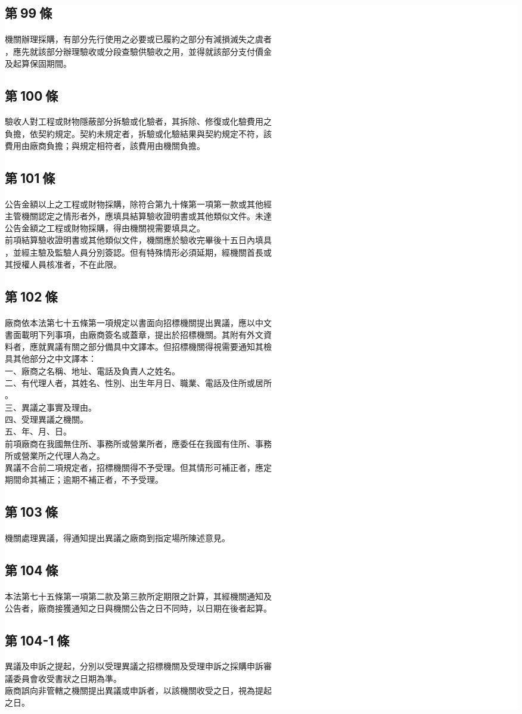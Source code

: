 第 99 條
--------
機關辦理採購，有部分先行使用之必要或已履約之部分有減損滅失之虞者  
，應先就該部分辦理驗收或分段查驗供驗收之用，並得就該部分支付價金  
及起算保固期間。

第 100 條
---------
驗收人對工程或財物隱蔽部分拆驗或化驗者，其拆除、修復或化驗費用之  
負擔，依契約規定。契約未規定者，拆驗或化驗結果與契約規定不符，該  
費用由廠商負擔；與規定相符者，該費用由機關負擔。

第 101 條
---------
公告金額以上之工程或財物採購，除符合第九十條第一項第一款或其他經  
主管機關認定之情形者外，應填具結算驗收證明書或其他類似文件。未達  
公告金額之工程或財物採購，得由機關視需要填具之。  
前項結算驗收證明書或其他類似文件，機關應於驗收完畢後十五日內填具  
，並經主驗及監驗人員分別簽認。但有特殊情形必須延期，經機關首長或  
其授權人員核准者，不在此限。

第 102 條
---------
廠商依本法第七十五條第一項規定以書面向招標機關提出異議，應以中文  
書面載明下列事項，由廠商簽名或蓋章，提出於招標機關。其附有外文資  
料者，應就異議有關之部分備具中文譯本。但招標機關得視需要通知其檢  
具其他部分之中文譯本：  
一、廠商之名稱、地址、電話及負責人之姓名。  
二、有代理人者，其姓名、性別、出生年月日、職業、電話及住所或居所  
    。  
三、異議之事實及理由。  
四、受理異議之機關。  
五、年、月、日。  
前項廠商在我國無住所、事務所或營業所者，應委任在我國有住所、事務  
所或營業所之代理人為之。  
異議不合前二項規定者，招標機關得不予受理。但其情形可補正者，應定  
期間命其補正；逾期不補正者，不予受理。

第 103 條
---------
機關處理異議，得通知提出異議之廠商到指定場所陳述意見。

第 104 條
---------
本法第七十五條第一項第二款及第三款所定期限之計算，其經機關通知及  
公告者，廠商接獲通知之日與機關公告之日不同時，以日期在後者起算。

第 104-1 條
-----------
異議及申訴之提起，分別以受理異議之招標機關及受理申訴之採購申訴審  
議委員會收受書狀之日期為準。  
廠商誤向非管轄之機關提出異議或申訴者，以該機關收受之日，視為提起  
之日。
